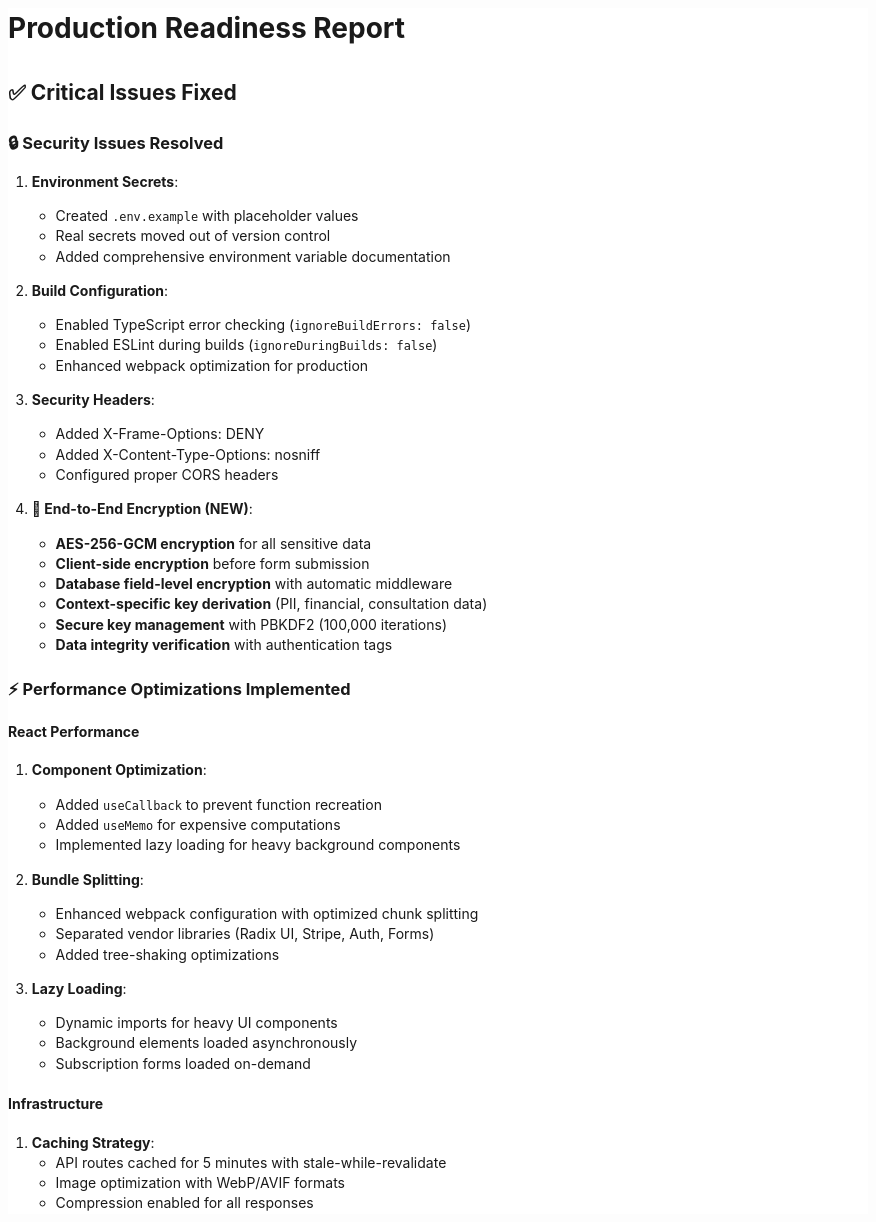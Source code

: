 # Production Readiness Report

## ✅ Critical Issues Fixed

### 🔒 Security Issues Resolved
1. **Environment Secrets**: 
   - Created `.env.example` with placeholder values
   - Real secrets moved out of version control
   - Added comprehensive environment variable documentation

2. **Build Configuration**:
   - Enabled TypeScript error checking (`ignoreBuildErrors: false`)
   - Enabled ESLint during builds (`ignoreDuringBuilds: false`)
   - Enhanced webpack optimization for production

3. **Security Headers**:
   - Added X-Frame-Options: DENY
   - Added X-Content-Type-Options: nosniff
   - Configured proper CORS headers

4. **🔐 End-to-End Encryption (NEW)**:
   - **AES-256-GCM encryption** for all sensitive data
   - **Client-side encryption** before form submission
   - **Database field-level encryption** with automatic middleware
   - **Context-specific key derivation** (PII, financial, consultation data)
   - **Secure key management** with PBKDF2 (100,000 iterations)
   - **Data integrity verification** with authentication tags

### ⚡ Performance Optimizations Implemented

#### React Performance
1. **Component Optimization**:
   - Added `useCallback` to prevent function recreation
   - Added `useMemo` for expensive computations
   - Implemented lazy loading for heavy background components

2. **Bundle Splitting**:
   - Enhanced webpack configuration with optimized chunk splitting
   - Separated vendor libraries (Radix UI, Stripe, Auth, Forms)
   - Added tree-shaking optimizations

3. **Lazy Loading**:
   - Dynamic imports for heavy UI components
   - Background elements loaded asynchronously
   - Subscription forms loaded on-demand

#### Infrastructure
1. **Caching Strategy**:
   - API routes cached for 5 minutes with stale-while-revalidate
   - Image optimization with WebP/AVIF formats
   - Compression enabled for all responses
